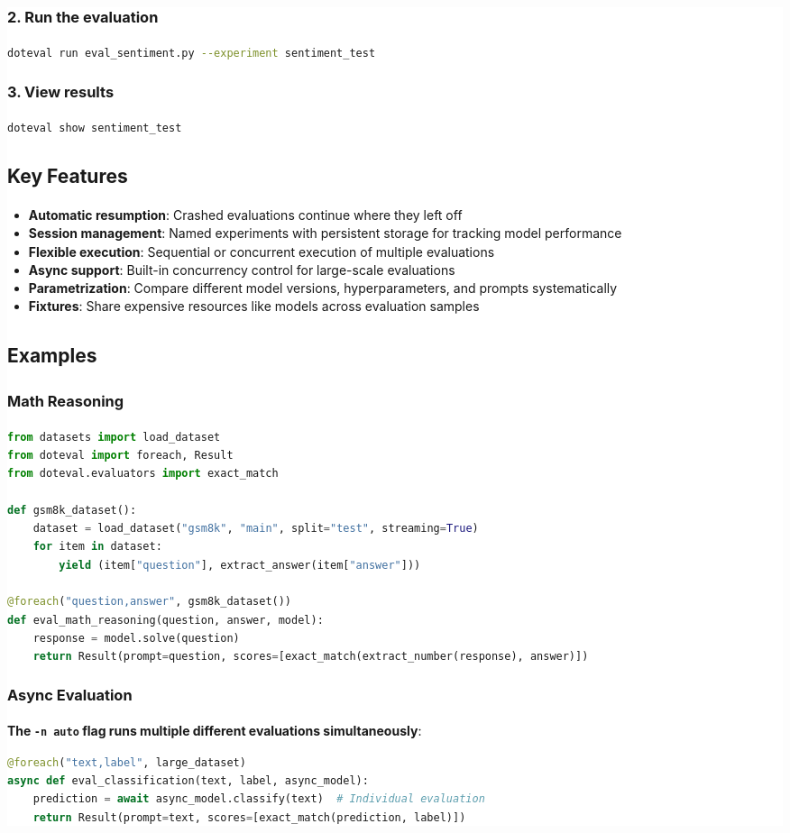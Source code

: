 ### 2. Run the evaluation

```bash
doteval run eval_sentiment.py --experiment sentiment_test
```

### 3. View results

```bash
doteval show sentiment_test
```

## Key Features

- **Automatic resumption**: Crashed evaluations continue where they left off
- **Session management**: Named experiments with persistent storage for tracking model performance
- **Flexible execution**: Sequential or concurrent execution of multiple evaluations
- **Async support**: Built-in concurrency control for large-scale evaluations
- **Parametrization**: Compare different model versions, hyperparameters, and prompts systematically
- **Fixtures**: Share expensive resources like models across evaluation samples

## Examples

### Math Reasoning

```python
from datasets import load_dataset
from doteval import foreach, Result
from doteval.evaluators import exact_match

def gsm8k_dataset():
    dataset = load_dataset("gsm8k", "main", split="test", streaming=True)
    for item in dataset:
        yield (item["question"], extract_answer(item["answer"]))

@foreach("question,answer", gsm8k_dataset())
def eval_math_reasoning(question, answer, model):
    response = model.solve(question)
    return Result(prompt=question, scores=[exact_match(extract_number(response), answer)])
```

### Async Evaluation

**The `-n auto` flag runs multiple different evaluations simultaneously**:

```python
@foreach("text,label", large_dataset)
async def eval_classification(text, label, async_model):
    prediction = await async_model.classify(text)  # Individual evaluation
    return Result(prompt=text, scores=[exact_match(prediction, label)])
```
